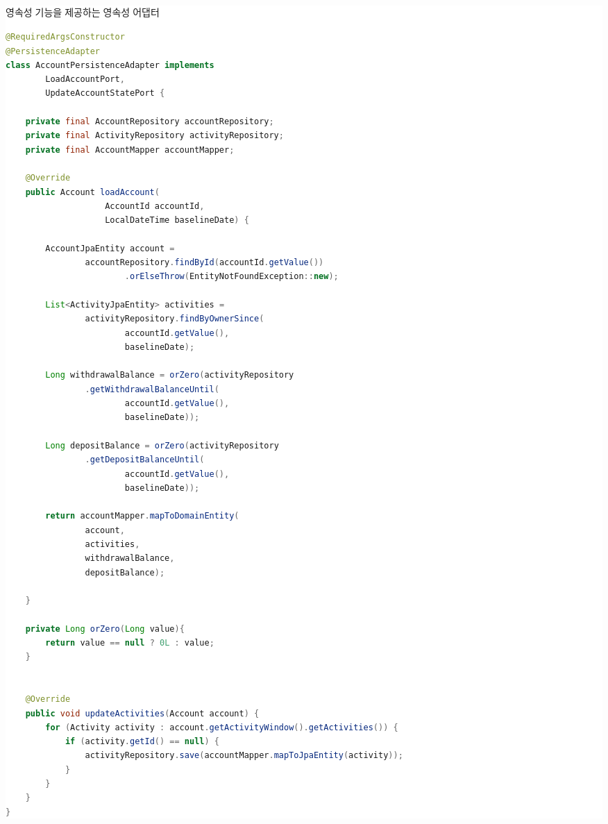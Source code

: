 영속성 기능을 제공하는 영속성 어댑터

```java
@RequiredArgsConstructor
@PersistenceAdapter
class AccountPersistenceAdapter implements
		LoadAccountPort,
		UpdateAccountStatePort {

	private final AccountRepository accountRepository;
	private final ActivityRepository activityRepository;
	private final AccountMapper accountMapper;

	@Override
	public Account loadAccount(
					AccountId accountId,
					LocalDateTime baselineDate) {

		AccountJpaEntity account =
				accountRepository.findById(accountId.getValue())
						.orElseThrow(EntityNotFoundException::new);

		List<ActivityJpaEntity> activities =
				activityRepository.findByOwnerSince(
						accountId.getValue(),
						baselineDate);

		Long withdrawalBalance = orZero(activityRepository
				.getWithdrawalBalanceUntil(
						accountId.getValue(),
						baselineDate));

		Long depositBalance = orZero(activityRepository
				.getDepositBalanceUntil(
						accountId.getValue(),
						baselineDate));

		return accountMapper.mapToDomainEntity(
				account,
				activities,
				withdrawalBalance,
				depositBalance);

	}

	private Long orZero(Long value){
		return value == null ? 0L : value;
	}


	@Override
	public void updateActivities(Account account) {
		for (Activity activity : account.getActivityWindow().getActivities()) {
			if (activity.getId() == null) {
				activityRepository.save(accountMapper.mapToJpaEntity(activity));
			}
		}
	}
}
```
